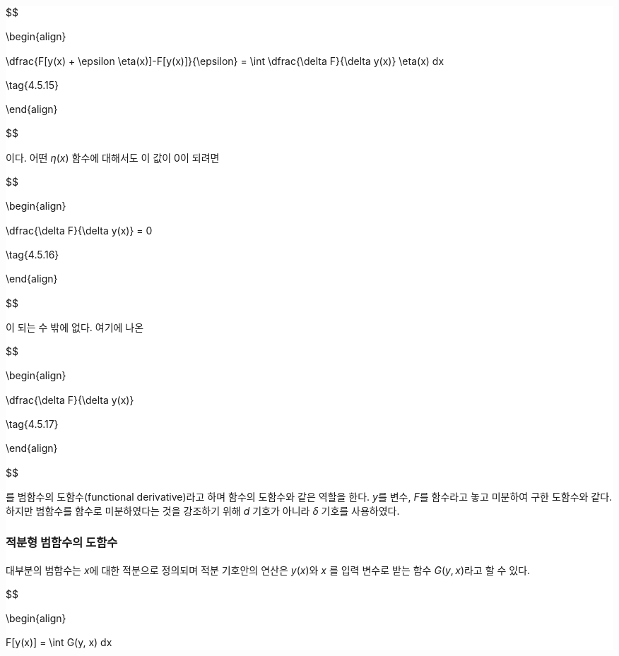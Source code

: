 

$$

\begin{align}

\dfrac{F[y(x) + \epsilon \eta(x)]-F[y(x)]}{\epsilon} = \int \dfrac{\delta F}{\delta y(x)} \eta(x) dx

\tag{4.5.15}

\end{align}

$$



이다. 어떤 $\eta(x)$ 함수에 대해서도 이 값이 0이 되려면 



$$ 

\begin{align}

\dfrac{\delta F}{\delta y(x)} = 0 

\tag{4.5.16}

\end{align}

$$



이 되는 수 밖에 없다. 여기에 나온



$$ 

\begin{align}

\dfrac{\delta F}{\delta y(x)}

\tag{4.5.17}

\end{align}

$$



를 범함수의 도함수(functional derivative)라고 하며 함수의 도함수와 같은 역할을 한다. $y$를 변수, $F$를 함수라고 놓고 미분하여 구한 도함수와 같다. 하지만 범함수를 함수로 미분하였다는 것을 강조하기 위해 $d$ 기호가 아니라 $\delta$ 기호를 사용하였다.


### 적분형 범함수의 도함수


대부분의 범함수는 $x$에 대한 적분으로 정의되며 적분 기호안의 연산은 $y(x)$와 $x$ 를 입력 변수로 받는 함수 $G \big( y, x \big)$라고 할 수 있다.



$$ 

\begin{align}

F[y(x)] = \int G(y, x) dx 
